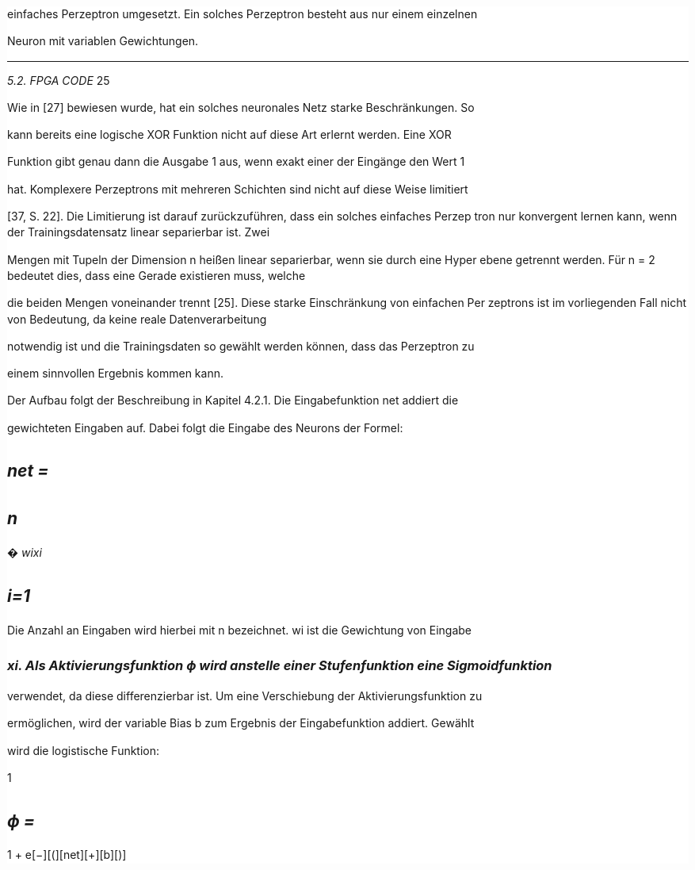 einfaches Perzeptron umgesetzt. Ein solches Perzeptron besteht aus nur einem einzelnen

Neuron mit variablen Gewichtungen.


-----

_5.2. FPGA CODE_ 25

Wie in [27] bewiesen wurde, hat ein solches neuronales Netz starke Beschränkungen. So

kann bereits eine logische XOR Funktion nicht auf diese Art erlernt werden. Eine XOR

Funktion gibt genau dann die Ausgabe 1 aus, wenn exakt einer der Eingänge den Wert 1

hat. Komplexere Perzeptrons mit mehreren Schichten sind nicht auf diese Weise limitiert

[37, S. 22]. Die Limitierung ist darauf zurückzuführen, dass ein solches einfaches Perzep
tron nur konvergent lernen kann, wenn der Trainingsdatensatz linear separierbar ist. Zwei

Mengen mit Tupeln der Dimension n heißen linear separierbar, wenn sie durch eine Hyper
ebene getrennt werden. Für n = 2 bedeutet dies, dass eine Gerade existieren muss, welche

die beiden Mengen voneinander trennt [25]. Diese starke Einschränkung von einfachen Per
zeptrons ist im vorliegenden Fall nicht von Bedeutung, da keine reale Datenverarbeitung

notwendig ist und die Trainingsdaten so gewählt werden können, dass das Perzeptron zu

einem sinnvollen Ergebnis kommen kann.

Der Aufbau folgt der Beschreibung in Kapitel 4.2.1. Die Eingabefunktion net addiert die

gewichteten Eingaben auf. Dabei folgt die Eingabe des Neurons der Formel:


## _net =_


## _n_
� _wixi_

## _i=1_


Die Anzahl an Eingaben wird hierbei mit n bezeichnet. wi ist die Gewichtung von Eingabe

### _xi. Als Aktivierungsfunktion ϕ wird anstelle einer Stufenfunktion eine Sigmoidfunktion_

verwendet, da diese differenzierbar ist. Um eine Verschiebung der Aktivierungsfunktion zu

ermöglichen, wird der variable Bias b zum Ergebnis der Eingabefunktion addiert. Gewählt


wird die logistische Funktion:


1
## _ϕ =_
1 + e[−][(][net][+][b][)]

